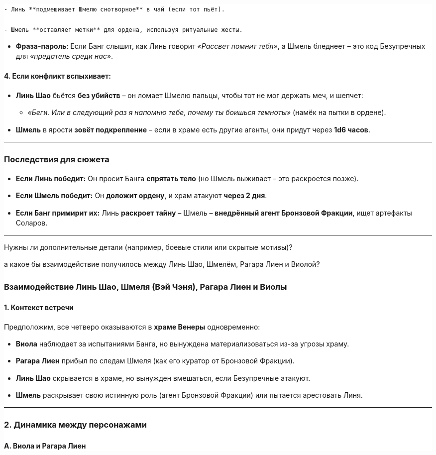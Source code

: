     - Линь **подмешивает Шмелю снотворное** в чай (если тот пьёт).
        
    - Шмель **оставляет метки** для ордена, используя ритуальные жесты.
        
- **Фраза-пароль**: Если Банг слышит, как Линь говорит _«Рассвет помнит тебя»_, а Шмель бледнеет – это код Безупречных для _«предатель среди нас»_.
    

#### **4. Если конфликт вспыхивает:**

- **Линь Шао** бьётся **без убийств** – он ломает Шмелю пальцы, чтобы тот не мог держать меч, и шепчет:
    
    - _«Беги. Или в следующий раз я _напомню_ тебе, почему ты боишься темноты»_ (намёк на пытки в ордене).
        
- **Шмель** в ярости **зовёт подкрепление** – если в храме есть другие агенты, они придут через **1d6 часов**.
    

---

### **Последствия для сюжета**

- **Если Линь победит:** Он просит Банга **спрятать тело** (но Шмель выживает – это раскроется позже).
    
- **Если Шмель победит:** Он **доложит ордену**, и храм атакуют **через 2 дня**.
    
- **Если Банг примирит их:** Линь **раскроет тайну** – Шмель – **внедрённый агент Бронзовой Фракции**, ищет артефакты Соларов.
    

---

Нужны ли дополнительные детали (например, боевые стили или скрытые мотивы)?

а какое бы взаимодействие получилось между Линь Шао, Шмелём, Рагара Лиен и Виолой?

### **Взаимодействие Линь Шао, Шмеля (Вэй Чэня), Рагара Лиен и Виолы**

#### **1. Контекст встречи**

Предположим, все четверо оказываются в **храме Венеры** одновременно:

- **Виола** наблюдает за испытаниями Банга, но вынуждена материализоваться из-за угрозы храму.
    
- **Рагара Лиен** прибыл по следам Шмеля (как его куратор от Бронзовой Фракции).
    
- **Линь Шао** скрывается в храме, но вынужден вмешаться, если Безупречные атакуют.
    
- **Шмель** раскрывает свою истинную роль (агент Бронзовой Фракции) или пытается арестовать Линя.
    

---

### **2. Динамика между персонажами**

#### **А. Виола и Рагара Лиен**
